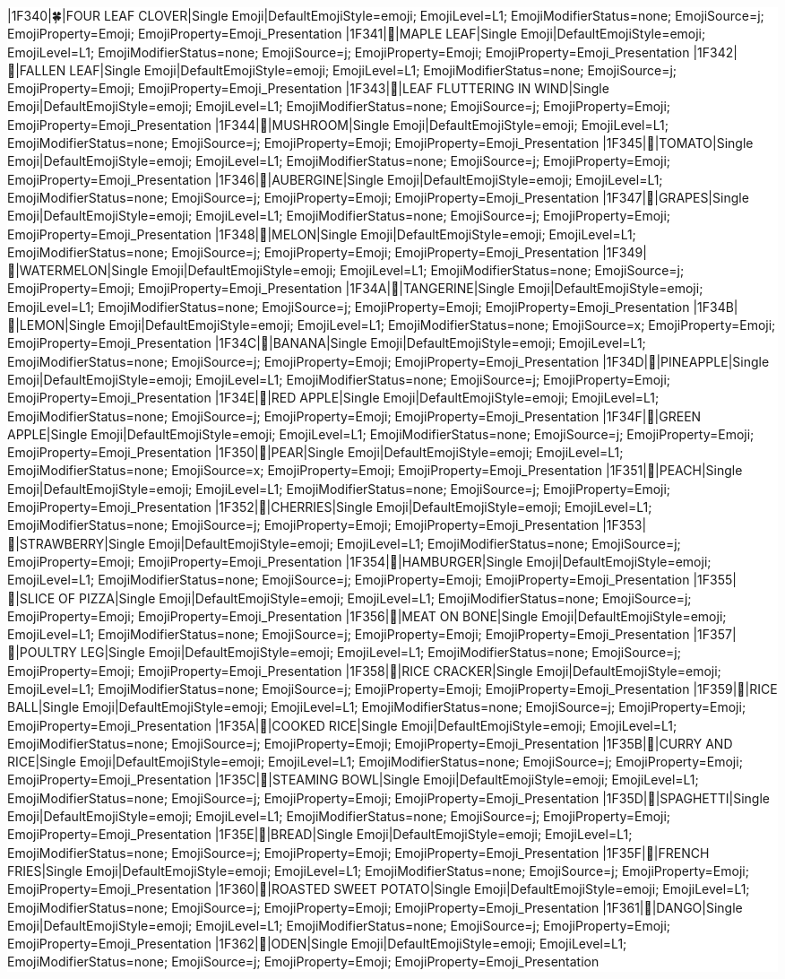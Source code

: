 |1F340|🍀|FOUR LEAF CLOVER|Single Emoji|DefaultEmojiStyle=emoji; EmojiLevel=L1; EmojiModifierStatus=none; EmojiSource=j; EmojiProperty=Emoji; EmojiProperty=Emoji_Presentation
|1F341|🍁|MAPLE LEAF|Single Emoji|DefaultEmojiStyle=emoji; EmojiLevel=L1; EmojiModifierStatus=none; EmojiSource=j; EmojiProperty=Emoji; EmojiProperty=Emoji_Presentation
|1F342|🍂|FALLEN LEAF|Single Emoji|DefaultEmojiStyle=emoji; EmojiLevel=L1; EmojiModifierStatus=none; EmojiSource=j; EmojiProperty=Emoji; EmojiProperty=Emoji_Presentation
|1F343|🍃|LEAF FLUTTERING IN WIND|Single Emoji|DefaultEmojiStyle=emoji; EmojiLevel=L1; EmojiModifierStatus=none; EmojiSource=j; EmojiProperty=Emoji; EmojiProperty=Emoji_Presentation
|1F344|🍄|MUSHROOM|Single Emoji|DefaultEmojiStyle=emoji; EmojiLevel=L1; EmojiModifierStatus=none; EmojiSource=j; EmojiProperty=Emoji; EmojiProperty=Emoji_Presentation
|1F345|🍅|TOMATO|Single Emoji|DefaultEmojiStyle=emoji; EmojiLevel=L1; EmojiModifierStatus=none; EmojiSource=j; EmojiProperty=Emoji; EmojiProperty=Emoji_Presentation
|1F346|🍆|AUBERGINE|Single Emoji|DefaultEmojiStyle=emoji; EmojiLevel=L1; EmojiModifierStatus=none; EmojiSource=j; EmojiProperty=Emoji; EmojiProperty=Emoji_Presentation
|1F347|🍇|GRAPES|Single Emoji|DefaultEmojiStyle=emoji; EmojiLevel=L1; EmojiModifierStatus=none; EmojiSource=j; EmojiProperty=Emoji; EmojiProperty=Emoji_Presentation
|1F348|🍈|MELON|Single Emoji|DefaultEmojiStyle=emoji; EmojiLevel=L1; EmojiModifierStatus=none; EmojiSource=j; EmojiProperty=Emoji; EmojiProperty=Emoji_Presentation
|1F349|🍉|WATERMELON|Single Emoji|DefaultEmojiStyle=emoji; EmojiLevel=L1; EmojiModifierStatus=none; EmojiSource=j; EmojiProperty=Emoji; EmojiProperty=Emoji_Presentation
|1F34A|🍊|TANGERINE|Single Emoji|DefaultEmojiStyle=emoji; EmojiLevel=L1; EmojiModifierStatus=none; EmojiSource=j; EmojiProperty=Emoji; EmojiProperty=Emoji_Presentation
|1F34B|🍋|LEMON|Single Emoji|DefaultEmojiStyle=emoji; EmojiLevel=L1; EmojiModifierStatus=none; EmojiSource=x; EmojiProperty=Emoji; EmojiProperty=Emoji_Presentation
|1F34C|🍌|BANANA|Single Emoji|DefaultEmojiStyle=emoji; EmojiLevel=L1; EmojiModifierStatus=none; EmojiSource=j; EmojiProperty=Emoji; EmojiProperty=Emoji_Presentation
|1F34D|🍍|PINEAPPLE|Single Emoji|DefaultEmojiStyle=emoji; EmojiLevel=L1; EmojiModifierStatus=none; EmojiSource=j; EmojiProperty=Emoji; EmojiProperty=Emoji_Presentation
|1F34E|🍎|RED APPLE|Single Emoji|DefaultEmojiStyle=emoji; EmojiLevel=L1; EmojiModifierStatus=none; EmojiSource=j; EmojiProperty=Emoji; EmojiProperty=Emoji_Presentation
|1F34F|🍏|GREEN APPLE|Single Emoji|DefaultEmojiStyle=emoji; EmojiLevel=L1; EmojiModifierStatus=none; EmojiSource=j; EmojiProperty=Emoji; EmojiProperty=Emoji_Presentation
|1F350|🍐|PEAR|Single Emoji|DefaultEmojiStyle=emoji; EmojiLevel=L1; EmojiModifierStatus=none; EmojiSource=x; EmojiProperty=Emoji; EmojiProperty=Emoji_Presentation
|1F351|🍑|PEACH|Single Emoji|DefaultEmojiStyle=emoji; EmojiLevel=L1; EmojiModifierStatus=none; EmojiSource=j; EmojiProperty=Emoji; EmojiProperty=Emoji_Presentation
|1F352|🍒|CHERRIES|Single Emoji|DefaultEmojiStyle=emoji; EmojiLevel=L1; EmojiModifierStatus=none; EmojiSource=j; EmojiProperty=Emoji; EmojiProperty=Emoji_Presentation
|1F353|🍓|STRAWBERRY|Single Emoji|DefaultEmojiStyle=emoji; EmojiLevel=L1; EmojiModifierStatus=none; EmojiSource=j; EmojiProperty=Emoji; EmojiProperty=Emoji_Presentation
|1F354|🍔|HAMBURGER|Single Emoji|DefaultEmojiStyle=emoji; EmojiLevel=L1; EmojiModifierStatus=none; EmojiSource=j; EmojiProperty=Emoji; EmojiProperty=Emoji_Presentation
|1F355|🍕|SLICE OF PIZZA|Single Emoji|DefaultEmojiStyle=emoji; EmojiLevel=L1; EmojiModifierStatus=none; EmojiSource=j; EmojiProperty=Emoji; EmojiProperty=Emoji_Presentation
|1F356|🍖|MEAT ON BONE|Single Emoji|DefaultEmojiStyle=emoji; EmojiLevel=L1; EmojiModifierStatus=none; EmojiSource=j; EmojiProperty=Emoji; EmojiProperty=Emoji_Presentation
|1F357|🍗|POULTRY LEG|Single Emoji|DefaultEmojiStyle=emoji; EmojiLevel=L1; EmojiModifierStatus=none; EmojiSource=j; EmojiProperty=Emoji; EmojiProperty=Emoji_Presentation
|1F358|🍘|RICE CRACKER|Single Emoji|DefaultEmojiStyle=emoji; EmojiLevel=L1; EmojiModifierStatus=none; EmojiSource=j; EmojiProperty=Emoji; EmojiProperty=Emoji_Presentation
|1F359|🍙|RICE BALL|Single Emoji|DefaultEmojiStyle=emoji; EmojiLevel=L1; EmojiModifierStatus=none; EmojiSource=j; EmojiProperty=Emoji; EmojiProperty=Emoji_Presentation
|1F35A|🍚|COOKED RICE|Single Emoji|DefaultEmojiStyle=emoji; EmojiLevel=L1; EmojiModifierStatus=none; EmojiSource=j; EmojiProperty=Emoji; EmojiProperty=Emoji_Presentation
|1F35B|🍛|CURRY AND RICE|Single Emoji|DefaultEmojiStyle=emoji; EmojiLevel=L1; EmojiModifierStatus=none; EmojiSource=j; EmojiProperty=Emoji; EmojiProperty=Emoji_Presentation
|1F35C|🍜|STEAMING BOWL|Single Emoji|DefaultEmojiStyle=emoji; EmojiLevel=L1; EmojiModifierStatus=none; EmojiSource=j; EmojiProperty=Emoji; EmojiProperty=Emoji_Presentation
|1F35D|🍝|SPAGHETTI|Single Emoji|DefaultEmojiStyle=emoji; EmojiLevel=L1; EmojiModifierStatus=none; EmojiSource=j; EmojiProperty=Emoji; EmojiProperty=Emoji_Presentation
|1F35E|🍞|BREAD|Single Emoji|DefaultEmojiStyle=emoji; EmojiLevel=L1; EmojiModifierStatus=none; EmojiSource=j; EmojiProperty=Emoji; EmojiProperty=Emoji_Presentation
|1F35F|🍟|FRENCH FRIES|Single Emoji|DefaultEmojiStyle=emoji; EmojiLevel=L1; EmojiModifierStatus=none; EmojiSource=j; EmojiProperty=Emoji; EmojiProperty=Emoji_Presentation
|1F360|🍠|ROASTED SWEET POTATO|Single Emoji|DefaultEmojiStyle=emoji; EmojiLevel=L1; EmojiModifierStatus=none; EmojiSource=j; EmojiProperty=Emoji; EmojiProperty=Emoji_Presentation
|1F361|🍡|DANGO|Single Emoji|DefaultEmojiStyle=emoji; EmojiLevel=L1; EmojiModifierStatus=none; EmojiSource=j; EmojiProperty=Emoji; EmojiProperty=Emoji_Presentation
|1F362|🍢|ODEN|Single Emoji|DefaultEmojiStyle=emoji; EmojiLevel=L1; EmojiModifierStatus=none; EmojiSource=j; EmojiProperty=Emoji; EmojiProperty=Emoji_Presentation